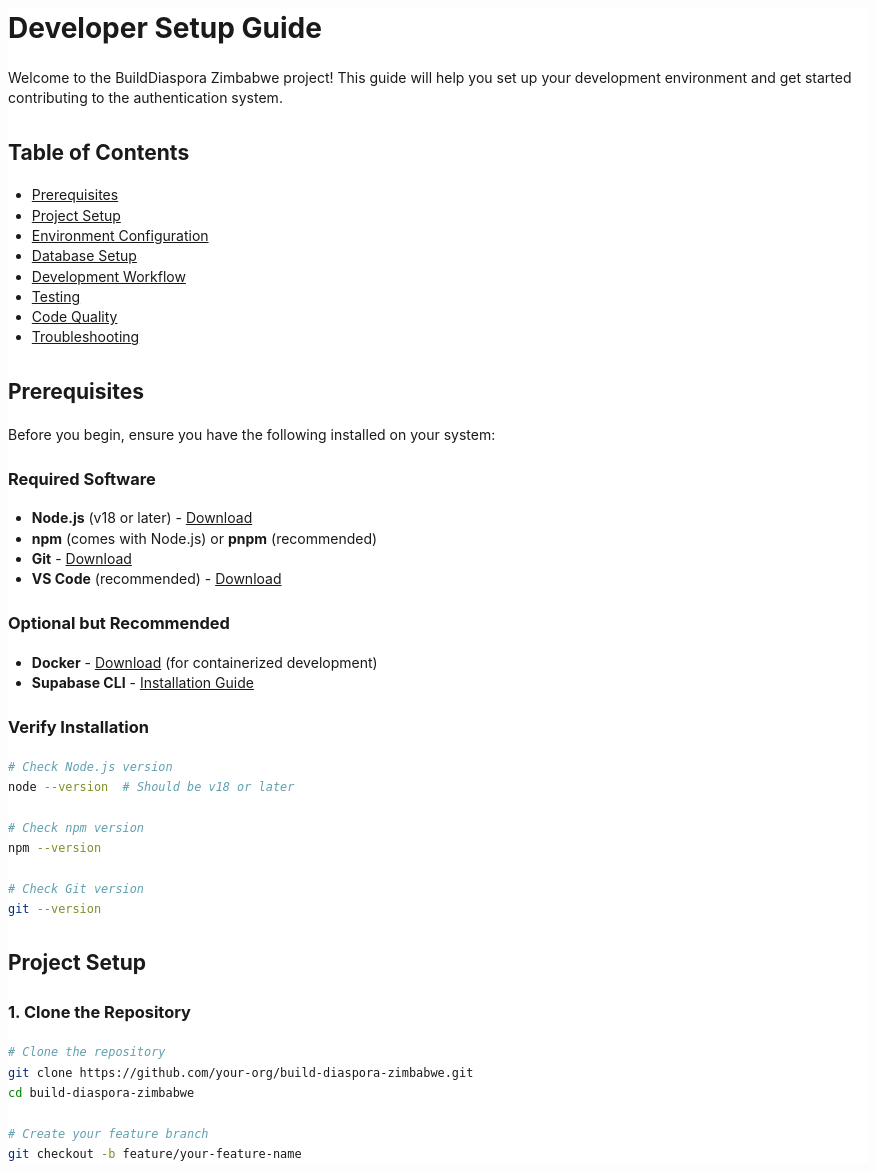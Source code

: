 # Developer Setup Guide

Welcome to the BuildDiaspora Zimbabwe project! This guide will help you set up your development environment and get started contributing to the authentication system.

## Table of Contents

- [Prerequisites](#prerequisites)
- [Project Setup](#project-setup)
- [Environment Configuration](#environment-configuration)
- [Database Setup](#database-setup)
- [Development Workflow](#development-workflow)
- [Testing](#testing)
- [Code Quality](#code-quality)
- [Troubleshooting](#troubleshooting)

## Prerequisites

Before you begin, ensure you have the following installed on your system:

### Required Software

- **Node.js** (v18 or later) - [Download](https://nodejs.org/)
- **npm** (comes with Node.js) or **pnpm** (recommended)
- **Git** - [Download](https://git-scm.com/)
- **VS Code** (recommended) - [Download](https://code.visualstudio.com/)

### Optional but Recommended

- **Docker** - [Download](https://www.docker.com/) (for containerized development)
- **Supabase CLI** - [Installation Guide](https://supabase.com/docs/guides/cli)

### Verify Installation

```bash
# Check Node.js version
node --version  # Should be v18 or later

# Check npm version
npm --version

# Check Git version
git --version
```

## Project Setup

### 1. Clone the Repository

```bash
# Clone the repository
git clone https://github.com/your-org/build-diaspora-zimbabwe.git
cd build-diaspora-zimbabwe

# Create your feature branch
git checkout -b feature/your-feature-name
```
